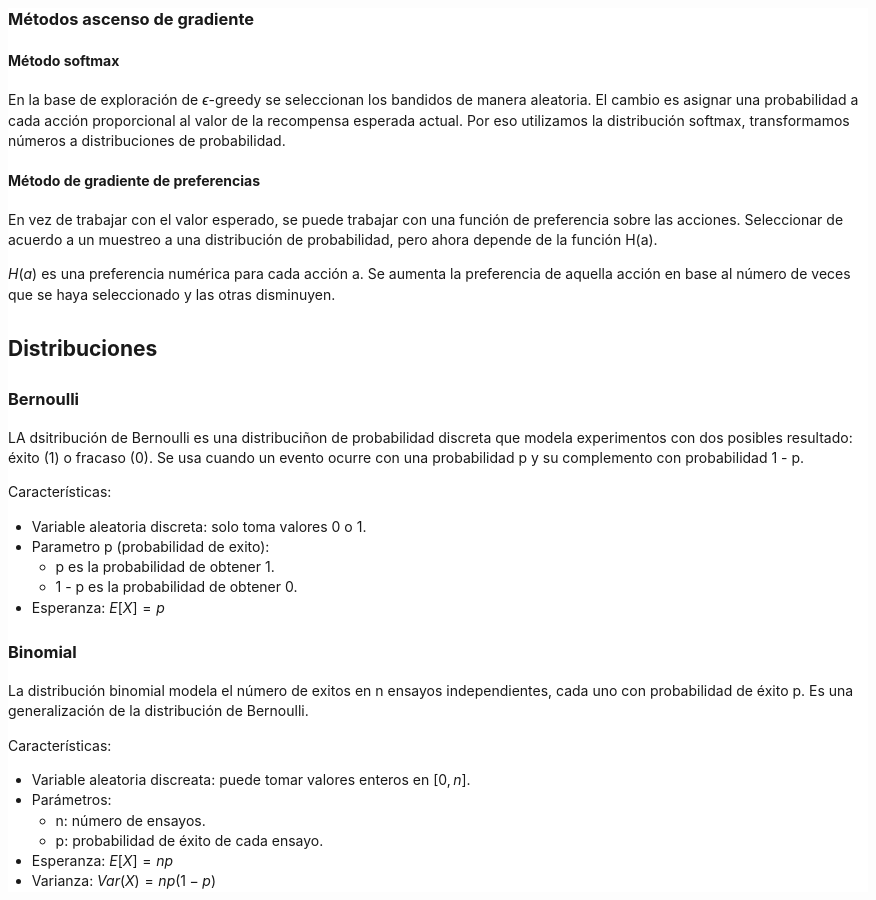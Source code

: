 ### Métodos ascenso de gradiente
#### Método softmax
En la base de exploración de $\epsilon$-greedy se seleccionan los bandidos de manera aleatoria. El cambio es asignar una probabilidad a cada acción proporcional al valor de la recompensa esperada actual. Por eso utilizamos la distribución softmax, transformamos números a distribuciones de probabilidad.

#### Método de gradiente de preferencias
En vez de trabajar con el valor esperado, se puede trabajar con una función de preferencia sobre las acciones. Seleccionar de acuerdo a un muestreo a una distribución de probabilidad, pero ahora depende de la función H(a).

$H(a)$ es una preferencia numérica para cada acción a. Se aumenta la preferencia de aquella acción en base al número de veces que se haya seleccionado y las otras disminuyen.

## Distribuciones

### Bernoulli
LA dsitribución de Bernoulli es una distribuciñon de probabilidad discreta que modela experimentos con dos posibles resultado: éxito (1) o fracaso (0). Se usa cuando un evento ocurre con una probabilidad p y su complemento con probabilidad 1 - p.

Características:
* Variable aleatoria discreta: solo toma valores 0 o 1.
* Parametro p (probabilidad de exito):
    - p es la probabilidad de obtener 1.
    - 1 - p es la probabilidad de obtener 0.
* Esperanza: $E[X] = p$

### Binomial
La distribución binomial modela el número de exitos en n ensayos independientes, cada uno con probabilidad de éxito p. Es una generalización de la distribución de Bernoulli.

Características:
* Variable aleatoria discreata: puede tomar valores enteros en $[0,n]$.
* Parámetros:
    * n: número de ensayos.
    * p: probabilidad de éxito de cada ensayo.
* Esperanza: $E[X]=np$
* Varianza: $Var(X) = np(1-p)$